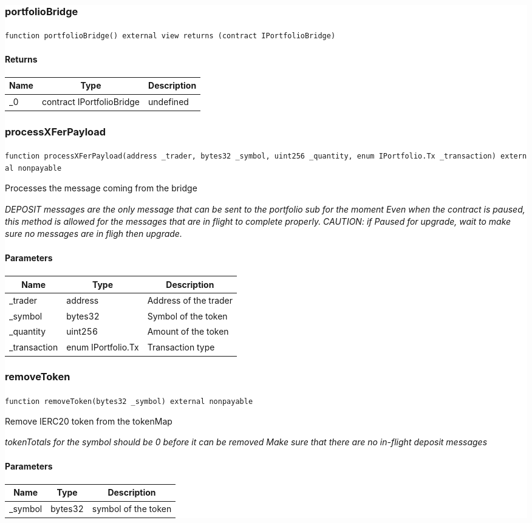 ### portfolioBridge

```solidity
function portfolioBridge() external view returns (contract IPortfolioBridge)
```






#### Returns

| Name | Type | Description |
|---|---|---|
| _0 | contract IPortfolioBridge | undefined |

### processXFerPayload

```solidity
function processXFerPayload(address _trader, bytes32 _symbol, uint256 _quantity, enum IPortfolio.Tx _transaction) external nonpayable
```

Processes the message coming from the bridge

*DEPOSIT messages are the only message that can be sent to the portfolio sub for the moment Even when the contract is paused, this method is allowed for the messages that are in flight to complete properly. CAUTION: if Paused for upgrade, wait to make sure no messages are in fligh then upgrade.*

#### Parameters

| Name | Type | Description |
|---|---|---|
| _trader | address | Address of the trader |
| _symbol | bytes32 | Symbol of the token |
| _quantity | uint256 | Amount of the token |
| _transaction | enum IPortfolio.Tx | Transaction type |

### removeToken

```solidity
function removeToken(bytes32 _symbol) external nonpayable
```

Remove IERC20 token from the tokenMap

*tokenTotals for the symbol should be 0 before it can be removed Make sure that there are no in-flight deposit messages*

#### Parameters

| Name | Type | Description |
|---|---|---|
| _symbol | bytes32 | symbol of the token |
